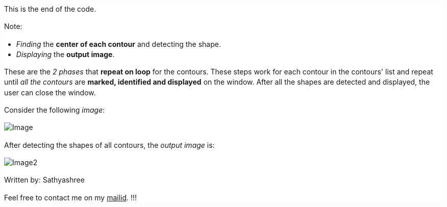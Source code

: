 This is the end of the code. 

Note:

- *Finding* the **center of each contour** and detecting the shape.
- *Displaying* the **output image**.

These are the *2 phases* that **repeat on loop** for the contours. These steps work for each contour in the contours' list and repeat until *all the contours* are **marked, identified and displayed** on the window. After all the shapes are detected and displayed, the user can close the window.

Consider the following *image*:

![Image](extras/shapes_and_colors.jpg)

After detecting the shapes of all contours, the *output image* is: 

![Image2](extras/sandcoutput.gif)



Written by: Sathyashree

Feel free to contact me on my [mailid](ksathyanrao@gmail.com). !!!
